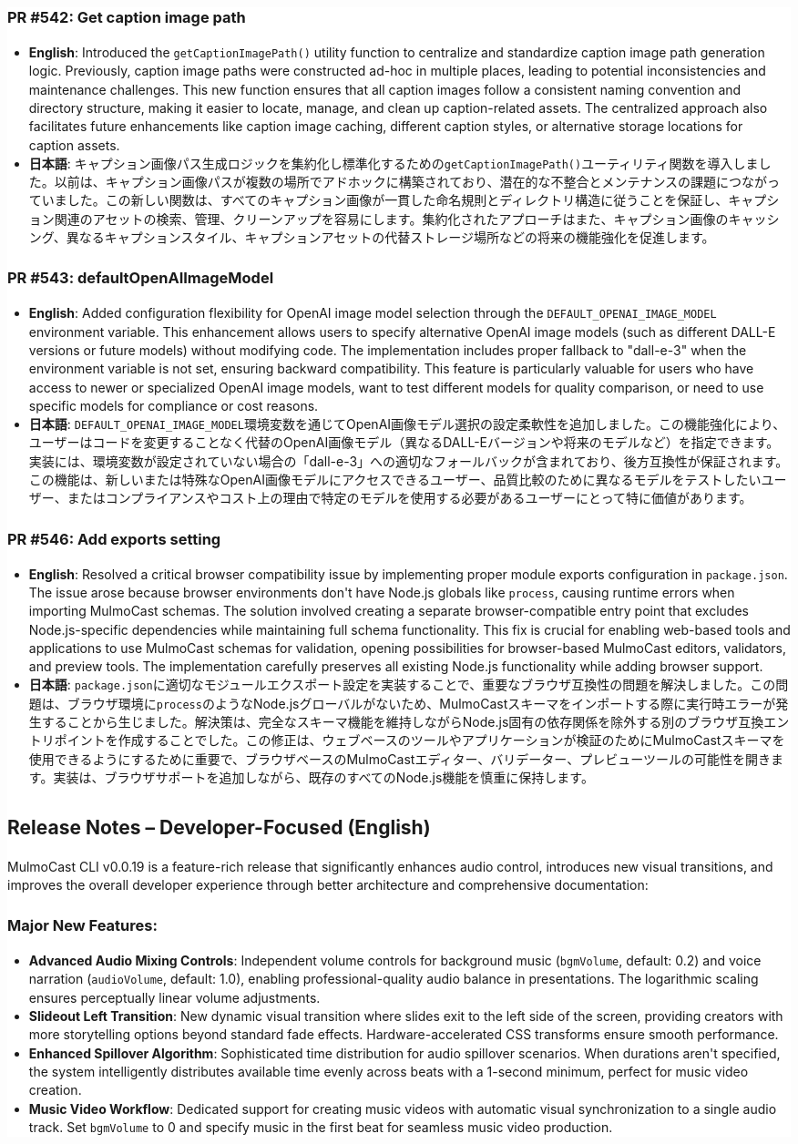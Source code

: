### PR #542: Get caption image path
- **English**: Introduced the `getCaptionImagePath()` utility function to centralize and standardize caption image path generation logic. Previously, caption image paths were constructed ad-hoc in multiple places, leading to potential inconsistencies and maintenance challenges. This new function ensures that all caption images follow a consistent naming convention and directory structure, making it easier to locate, manage, and clean up caption-related assets. The centralized approach also facilitates future enhancements like caption image caching, different caption styles, or alternative storage locations for caption assets.
- **日本語**: キャプション画像パス生成ロジックを集約化し標準化するための`getCaptionImagePath()`ユーティリティ関数を導入しました。以前は、キャプション画像パスが複数の場所でアドホックに構築されており、潜在的な不整合とメンテナンスの課題につながっていました。この新しい関数は、すべてのキャプション画像が一貫した命名規則とディレクトリ構造に従うことを保証し、キャプション関連のアセットの検索、管理、クリーンアップを容易にします。集約化されたアプローチはまた、キャプション画像のキャッシング、異なるキャプションスタイル、キャプションアセットの代替ストレージ場所などの将来の機能強化を促進します。

### PR #543: defaultOpenAIImageModel
- **English**: Added configuration flexibility for OpenAI image model selection through the `DEFAULT_OPENAI_IMAGE_MODEL` environment variable. This enhancement allows users to specify alternative OpenAI image models (such as different DALL-E versions or future models) without modifying code. The implementation includes proper fallback to "dall-e-3" when the environment variable is not set, ensuring backward compatibility. This feature is particularly valuable for users who have access to newer or specialized OpenAI image models, want to test different models for quality comparison, or need to use specific models for compliance or cost reasons.
- **日本語**: `DEFAULT_OPENAI_IMAGE_MODEL`環境変数を通じてOpenAI画像モデル選択の設定柔軟性を追加しました。この機能強化により、ユーザーはコードを変更することなく代替のOpenAI画像モデル（異なるDALL-Eバージョンや将来のモデルなど）を指定できます。実装には、環境変数が設定されていない場合の「dall-e-3」への適切なフォールバックが含まれており、後方互換性が保証されます。この機能は、新しいまたは特殊なOpenAI画像モデルにアクセスできるユーザー、品質比較のために異なるモデルをテストしたいユーザー、またはコンプライアンスやコスト上の理由で特定のモデルを使用する必要があるユーザーにとって特に価値があります。

### PR #546: Add exports setting
- **English**: Resolved a critical browser compatibility issue by implementing proper module exports configuration in `package.json`. The issue arose because browser environments don't have Node.js globals like `process`, causing runtime errors when importing MulmoCast schemas. The solution involved creating a separate browser-compatible entry point that excludes Node.js-specific dependencies while maintaining full schema functionality. This fix is crucial for enabling web-based tools and applications to use MulmoCast schemas for validation, opening possibilities for browser-based MulmoCast editors, validators, and preview tools. The implementation carefully preserves all existing Node.js functionality while adding browser support.
- **日本語**: `package.json`に適切なモジュールエクスポート設定を実装することで、重要なブラウザ互換性の問題を解決しました。この問題は、ブラウザ環境に`process`のようなNode.jsグローバルがないため、MulmoCastスキーマをインポートする際に実行時エラーが発生することから生じました。解決策は、完全なスキーマ機能を維持しながらNode.js固有の依存関係を除外する別のブラウザ互換エントリポイントを作成することでした。この修正は、ウェブベースのツールやアプリケーションが検証のためにMulmoCastスキーマを使用できるようにするために重要で、ブラウザベースのMulmoCastエディター、バリデーター、プレビューツールの可能性を開きます。実装は、ブラウザサポートを追加しながら、既存のすべてのNode.js機能を慎重に保持します。

## Release Notes – Developer-Focused (English)

MulmoCast CLI v0.0.19 is a feature-rich release that significantly enhances audio control, introduces new visual transitions, and improves the overall developer experience through better architecture and comprehensive documentation:

### Major New Features:
- **Advanced Audio Mixing Controls**: Independent volume controls for background music (`bgmVolume`, default: 0.2) and voice narration (`audioVolume`, default: 1.0), enabling professional-quality audio balance in presentations. The logarithmic scaling ensures perceptually linear volume adjustments.
- **Slideout Left Transition**: New dynamic visual transition where slides exit to the left side of the screen, providing creators with more storytelling options beyond standard fade effects. Hardware-accelerated CSS transforms ensure smooth performance.
- **Enhanced Spillover Algorithm**: Sophisticated time distribution for audio spillover scenarios. When durations aren't specified, the system intelligently distributes available time evenly across beats with a 1-second minimum, perfect for music video creation.
- **Music Video Workflow**: Dedicated support for creating music videos with automatic visual synchronization to a single audio track. Set `bgmVolume` to 0 and specify music in the first beat for seamless music video production.
